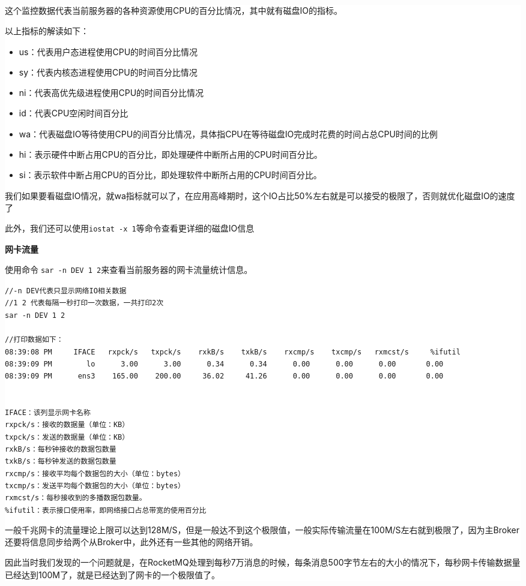 这个监控数据代表当前服务器的各种资源使用CPU的百分比情况，其中就有磁盘IO的指标。

以上指标的解读如下：

- us：代表用户态进程使用CPU的时间百分比情况

- sy：代表内核态进程使用CPU的时间百分比情况

- ni：代表高优先级进程使用CPU的时间百分比情况

- id：代表CPU空闲时间百分比

- wa：代表磁盘IO等待使用CPU的间百分比情况，具体指CPU在等待磁盘IO完成时花费的时间占总CPU时间的比例

- hi：表示硬件中断占用CPU的百分比，即处理硬件中断所占用的CPU时间百分比。

- si：表示软件中断占用CPU的百分比，即处理软件中断所占用的CPU时间百分比。

我们如果要看磁盘IO情况，就wa指标就可以了，在应用高峰期时，这个IO占比50%左右就是可以接受的极限了，否则就优化磁盘IO的速度了

此外，我们还可以使用`iostat -x 1`等命令查看更详细的磁盘IO信息

**网卡流量**

使用命令 `sar -n DEV 1 2`来查看当前服务器的网卡流量统计信息。

```
//-n DEV代表只显示网络IO相关数据
//1 2 代表每隔一秒打印一次数据，一共打印2次
sar -n DEV 1 2

//打印数据如下：
08:39:08 PM     IFACE   rxpck/s   txpck/s    rxkB/s    txkB/s    rxcmp/s    txcmp/s   rxmcst/s     %ifutil
08:39:09 PM        lo      3.00      3.00      0.34      0.34      0.00      0.00      0.00       0.00
08:39:09 PM      ens3    165.00    200.00     36.02     41.26      0.00      0.00      0.00       0.00


IFACE：该列显示网卡名称
rxpck/s：接收的数据量（单位：KB）
txpck/s：发送的数据量（单位：KB）
rxkB/s：每秒钟接收的数据包数量
txkB/s：每秒钟发送的数据包数量
rxcmp/s：接收平均每个数据包的大小（单位：bytes）
txcmp/s：发送平均每个数据包的大小（单位：bytes）
rxmcst/s：每秒接收到的多播数据包数量。
%ifutil：表示接口使用率，即网络接口占总带宽的使用百分比
```

一般千兆网卡的流量理论上限可以达到128M/S，但是一般达不到这个极限值，一般实际传输流量在100M/S左右就到极限了，因为主Broker还要将信息同步给两个从Broker中，此外还有一些其他的网络开销。

因此当时我们发现的一个问题就是，在RocketMQ处理到每秒7万消息的时候，每条消息500字节左右的大小的情况下，每秒网卡传输数据量已经达到100M了，就是已经达到了网卡的一个极限值了。



